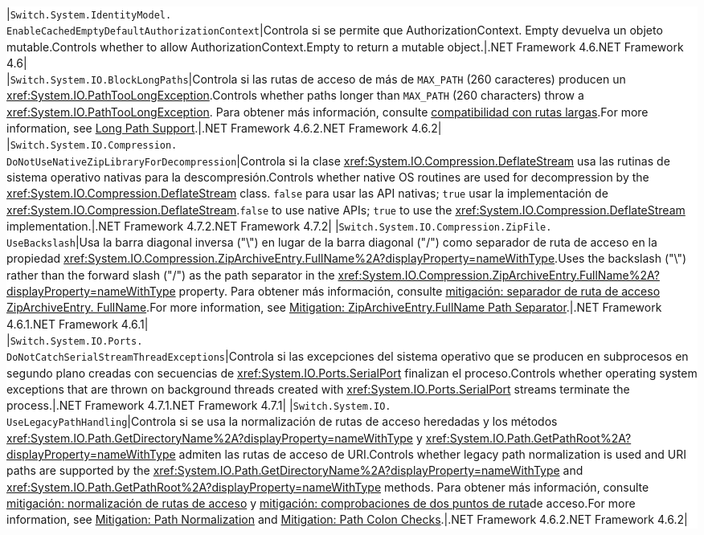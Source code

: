 |`Switch.System.IdentityModel.`<br/>`EnableCachedEmptyDefaultAuthorizationContext`|<span data-ttu-id="8ab8d-186">Controla si se permite que AuthorizationContext. Empty devuelva un objeto mutable.</span><span class="sxs-lookup"><span data-stu-id="8ab8d-186">Controls whether to allow AuthorizationContext.Empty to return a mutable object.</span></span>|<span data-ttu-id="8ab8d-187">.NET Framework 4.6</span><span class="sxs-lookup"><span data-stu-id="8ab8d-187">.NET Framework 4.6</span></span>|  
|`Switch.System.IO.BlockLongPaths`|<span data-ttu-id="8ab8d-188">Controla si las rutas de acceso de más de `MAX_PATH` (260 caracteres) producen un <xref:System.IO.PathTooLongException>.</span><span class="sxs-lookup"><span data-stu-id="8ab8d-188">Controls whether paths longer than `MAX_PATH` (260 characters) throw a <xref:System.IO.PathTooLongException>.</span></span> <span data-ttu-id="8ab8d-189">Para obtener más información, consulte [compatibilidad con rutas largas](../../../migration-guide/retargeting/4.6.1-4.6.2.md#long-path-support).</span><span class="sxs-lookup"><span data-stu-id="8ab8d-189">For more information, see [Long Path Support](../../../migration-guide/retargeting/4.6.1-4.6.2.md#long-path-support).</span></span>|<span data-ttu-id="8ab8d-190">.NET Framework 4.6.2</span><span class="sxs-lookup"><span data-stu-id="8ab8d-190">.NET Framework 4.6.2</span></span>|  
|`Switch.System.IO.Compression.`<br/>`DoNotUseNativeZipLibraryForDecompression`|<span data-ttu-id="8ab8d-191">Controla si la clase <xref:System.IO.Compression.DeflateStream> usa las rutinas de sistema operativo nativas para la descompresión.</span><span class="sxs-lookup"><span data-stu-id="8ab8d-191">Controls whether native OS routines are used for decompression by the <xref:System.IO.Compression.DeflateStream> class.</span></span> <span data-ttu-id="8ab8d-192">`false` para usar las API nativas; `true` usar la implementación de <xref:System.IO.Compression.DeflateStream>.</span><span class="sxs-lookup"><span data-stu-id="8ab8d-192">`false` to use native APIs; `true` to use the <xref:System.IO.Compression.DeflateStream> implementation.</span></span>|<span data-ttu-id="8ab8d-193">.NET Framework 4.7.2</span><span class="sxs-lookup"><span data-stu-id="8ab8d-193">.NET Framework 4.7.2</span></span>|
|`Switch.System.IO.Compression.ZipFile.`<br/>`UseBackslash`|<span data-ttu-id="8ab8d-194">Usa la barra diagonal inversa ("\\") en lugar de la barra diagonal ("/") como separador de ruta de acceso en la propiedad <xref:System.IO.Compression.ZipArchiveEntry.FullName%2A?displayProperty=nameWithType>.</span><span class="sxs-lookup"><span data-stu-id="8ab8d-194">Uses the backslash ("\\") rather than the forward slash ("/") as the path separator in the <xref:System.IO.Compression.ZipArchiveEntry.FullName%2A?displayProperty=nameWithType> property.</span></span> <span data-ttu-id="8ab8d-195">Para obtener más información, consulte [mitigación: separador de ruta de acceso ZipArchiveEntry. FullName](../../../migration-guide/mitigation-ziparchiveentry-fullname-path-separator.md).</span><span class="sxs-lookup"><span data-stu-id="8ab8d-195">For more information, see  [Mitigation: ZipArchiveEntry.FullName Path Separator](../../../migration-guide/mitigation-ziparchiveentry-fullname-path-separator.md).</span></span>|<span data-ttu-id="8ab8d-196">.NET Framework 4.6.1</span><span class="sxs-lookup"><span data-stu-id="8ab8d-196">.NET Framework 4.6.1</span></span>|  
|`Switch.System.IO.Ports.`<br/>`DoNotCatchSerialStreamThreadExceptions`|<span data-ttu-id="8ab8d-197">Controla si las excepciones del sistema operativo que se producen en subprocesos en segundo plano creadas con secuencias de <xref:System.IO.Ports.SerialPort> finalizan el proceso.</span><span class="sxs-lookup"><span data-stu-id="8ab8d-197">Controls whether operating system exceptions that are thrown on background threads created with <xref:System.IO.Ports.SerialPort> streams terminate the process.</span></span>|<span data-ttu-id="8ab8d-198">.NET Framework 4.7.1</span><span class="sxs-lookup"><span data-stu-id="8ab8d-198">.NET Framework 4.7.1</span></span>| 
|`Switch.System.IO.`<br/>`UseLegacyPathHandling`|<span data-ttu-id="8ab8d-199">Controla si se usa la normalización de rutas de acceso heredadas y los métodos <xref:System.IO.Path.GetDirectoryName%2A?displayProperty=nameWithType> y <xref:System.IO.Path.GetPathRoot%2A?displayProperty=nameWithType> admiten las rutas de acceso de URI.</span><span class="sxs-lookup"><span data-stu-id="8ab8d-199">Controls whether legacy path normalization is used and URI paths are supported by the <xref:System.IO.Path.GetDirectoryName%2A?displayProperty=nameWithType> and <xref:System.IO.Path.GetPathRoot%2A?displayProperty=nameWithType> methods.</span></span> <span data-ttu-id="8ab8d-200">Para obtener más información, consulte [mitigación: normalización de rutas de acceso](../../../migration-guide/mitigation-path-normalization.md) y [mitigación: comprobaciones de dos puntos de ruta](../../../migration-guide/mitigation-path-colon-checks.md)de acceso.</span><span class="sxs-lookup"><span data-stu-id="8ab8d-200">For more information, see [Mitigation: Path Normalization](../../../migration-guide/mitigation-path-normalization.md) and [Mitigation: Path Colon Checks](../../../migration-guide/mitigation-path-colon-checks.md).</span></span>|<span data-ttu-id="8ab8d-201">.NET Framework 4.6.2</span><span class="sxs-lookup"><span data-stu-id="8ab8d-201">.NET Framework 4.6.2</span></span>|